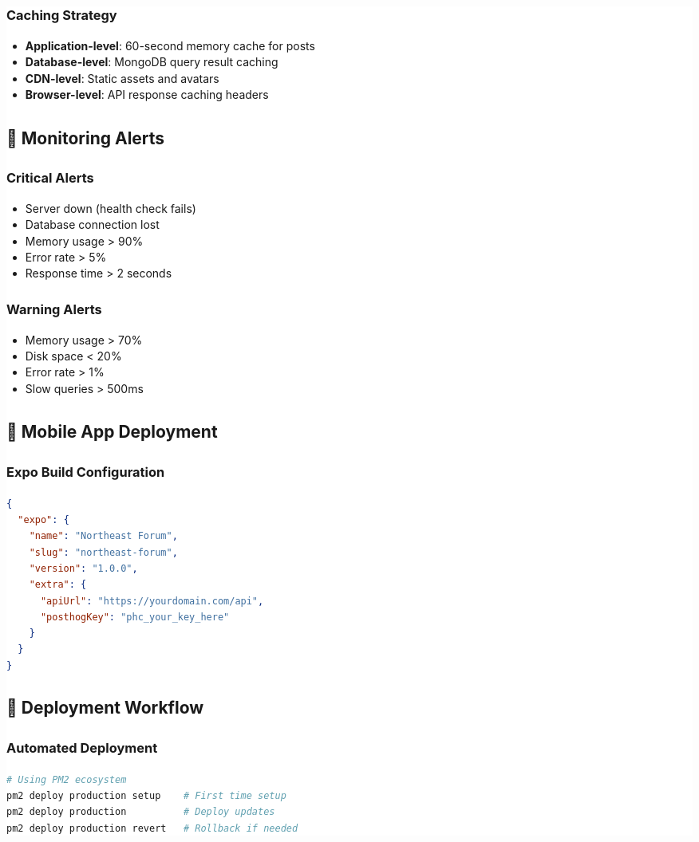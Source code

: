 ### Caching Strategy

- **Application-level**: 60-second memory cache for posts
- **Database-level**: MongoDB query result caching
- **CDN-level**: Static assets and avatars
- **Browser-level**: API response caching headers

## 🚨 Monitoring Alerts

### Critical Alerts

- Server down (health check fails)
- Database connection lost
- Memory usage > 90%
- Error rate > 5%
- Response time > 2 seconds

### Warning Alerts

- Memory usage > 70%
- Disk space < 20%
- Error rate > 1%
- Slow queries > 500ms

## 📱 Mobile App Deployment

### Expo Build Configuration

```json
{
  "expo": {
    "name": "Northeast Forum",
    "slug": "northeast-forum",
    "version": "1.0.0",
    "extra": {
      "apiUrl": "https://yourdomain.com/api",
      "posthogKey": "phc_your_key_here"
    }
  }
}
```

## 🔄 Deployment Workflow

### Automated Deployment

```bash
# Using PM2 ecosystem
pm2 deploy production setup    # First time setup
pm2 deploy production          # Deploy updates
pm2 deploy production revert   # Rollback if needed
```
